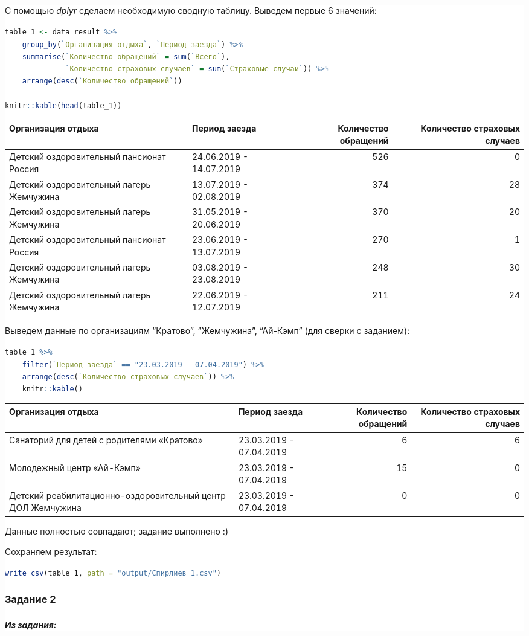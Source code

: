 С помощью *dplyr* сделаем необходимую сводную таблицу. Выведем первые 6
значений:

``` r
table_1 <- data_result %>% 
    group_by(`Организация отдыха`, `Период заезда`) %>% 
    summarise(`Количество обращений` = sum(`Всего`), 
              `Количество страховых случаев` = sum(`Страховые случаи`)) %>% 
    arrange(desc(`Количество обращений`))

knitr::kable(head(table_1))
```

| Организация отдыха                       | Период заезда           | Количество обращений | Количество страховых случаев |
| :--------------------------------------- | :---------------------- | -------------------: | ---------------------------: |
| Детский оздоровительный пансионат Россия | 24.06.2019 - 14.07.2019 |                  526 |                            0 |
| Детский оздоровительный лагерь Жемчужина | 13.07.2019 - 02.08.2019 |                  374 |                           28 |
| Детский оздоровительный лагерь Жемчужина | 31.05.2019 - 20.06.2019 |                  370 |                           20 |
| Детский оздоровительный пансионат Россия | 23.06.2019 - 13.07.2019 |                  270 |                            1 |
| Детский оздоровительный лагерь Жемчужина | 03.08.2019 - 23.08.2019 |                  248 |                           30 |
| Детский оздоровительный лагерь Жемчужина | 22.06.2019 - 12.07.2019 |                  211 |                           24 |

Выведем данные по организациям “Кратово”, “Жемчужина”, “Ай-Кэмп” (для
сверки с заданием):

``` r
table_1 %>% 
    filter(`Период заезда` == "23.03.2019 - 07.04.2019") %>% 
    arrange(desc(`Количество страховых случаев`)) %>% 
    knitr::kable()
```

| Организация отдыха                                          | Период заезда           | Количество обращений | Количество страховых случаев |
| :---------------------------------------------------------- | :---------------------- | -------------------: | ---------------------------: |
| Санаторий для детей с родителями «Кратово»                  | 23.03.2019 - 07.04.2019 |                    6 |                            6 |
| Молодежный центр «Ай-Кэмп»                                  | 23.03.2019 - 07.04.2019 |                   15 |                            0 |
| Детский реабилитационно-оздоровительный центр ДОЛ Жемчужина | 23.03.2019 - 07.04.2019 |                    0 |                            0 |

Данные полностью совпадают; задание выполнено :)

Сохраняем результат:

``` r
write_csv(table_1, path = "output/Спирлиев_1.csv")
```

### Задание 2

##### ***Из задания:***
